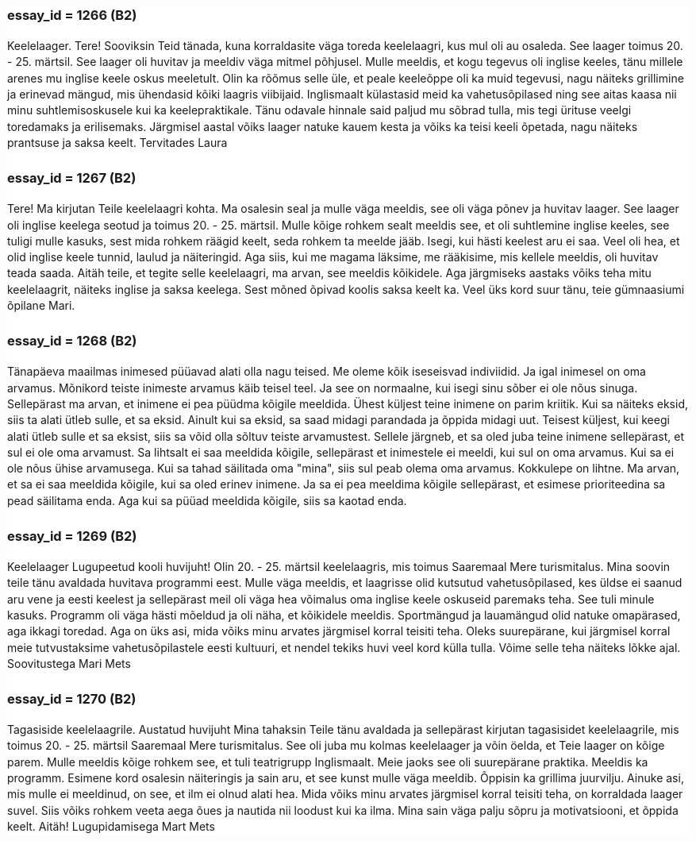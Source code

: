 
### essay_id = 1266 (B2)
Keelelaager. Tere! Sooviksin Teid tänada, kuna korraldasite väga toreda keelelaagri, kus mul oli au osaleda. See laager toimus 20. - 25. märtsil. See laager oli huvitav ja meeldiv väga mitmel põhjusel. Mulle meeldis, et kogu tegevus oli inglise keeles, tänu millele arenes mu inglise keele oskus meeletult. Olin ka rõõmus selle üle, et peale keeleõppe oli ka muid tegevusi, nagu näiteks grillimine ja erinevad mängud, mis ühendasid kõiki laagris viibijaid. Inglismaalt külastasid meid ka vahetusõpilased ning see aitas kaasa nii minu suhtlemisoskusele kui ka keelepraktikale. Tänu odavale hinnale said paljud mu sõbrad tulla, mis tegi ürituse veelgi toredamaks ja erilisemaks. Järgmisel aastal võiks laager natuke kauem kesta ja võiks ka teisi keeli õpetada, nagu näiteks prantsuse ja saksa keelt. Tervitades Laura

### essay_id = 1267 (B2)
Tere! Ma kirjutan Teile keelelaagri kohta. Ma osalesin seal ja mulle väga meeldis, see oli väga põnev ja huvitav laager. See laager oli inglise keelega seotud ja toimus 20. - 25. märtsil. Mulle kõige rohkem sealt meeldis see, et oli suhtlemine inglise keeles, see tuligi mulle kasuks, sest mida rohkem räägid keelt, seda rohkem ta meelde jääb. Isegi, kui hästi keelest aru ei saa. Veel oli hea, et olid inglise keele tunnid, laulud ja näiteringid. Aga siis, kui me magama läksime, me rääkisime, mis kellele meeldis, oli huvitav teada saada. Aitäh teile, et tegite selle keelelaagri, ma arvan, see meeldis kõikidele. Aga järgmiseks aastaks võiks teha mitu keelelaagrit, näiteks inglise ja saksa keelega. Sest mõned õpivad koolis saksa keelt ka. Veel üks kord suur tänu, teie gümnaasiumi õpilane Mari.

### essay_id = 1268 (B2)
Tänapäeva maailmas inimesed püüavad alati olla nagu teised. Me oleme kõik iseseisvad indiviidid. Ja igal inimesel on oma arvamus. Mõnikord teiste inimeste arvamus käib teisel teel. Ja see on normaalne, kui isegi sinu sõber ei ole nõus sinuga. Sellepärast ma arvan, et inimene ei pea püüdma kõigile meeldida. Ühest küljest teine inimene on parim kriitik. Kui sa näiteks eksid, siis ta alati ütleb sulle, et sa eksid. Ainult kui sa eksid, sa saad midagi parandada ja õppida midagi uut. Teisest küljest, kui keegi alati ütleb sulle et sa eksist, siis sa võid olla sõltuv teiste arvamustest. Sellele järgneb, et sa oled juba teine inimene sellepärast, et sul ei ole oma arvamust. Sa lihtsalt ei saa meeldida kõigile, sellepärast et inimestele ei meeldi, kui sul on oma arvamus. Kui sa ei ole nõus ühise arvamusega. Kui sa tahad säilitada oma "mina", siis sul peab olema oma arvamus. Kokkulepe on lihtne. Ma arvan, et sa ei saa meeldida kõigile, kui sa oled erinev inimene. Ja sa ei pea meeldima kõigile sellepärast, et esimese prioriteedina sa pead säilitama enda. Aga kui sa püüad meeldida kõigile, siis sa kaotad enda.

### essay_id = 1269 (B2)
Keelelaager Lugupeetud kooli huvijuht! Olin 20. - 25. märtsil keelelaagris, mis toimus Saaremaal Mere turismitalus. Mina soovin teile tänu avaldada huvitava programmi eest. Mulle väga meeldis, et laagrisse olid kutsutud vahetusõpilased, kes üldse ei saanud aru vene ja eesti keelest ja sellepärast meil oli väga hea võimalus oma inglise keele oskuseid paremaks teha. See tuli minule kasuks. Programm oli väga hästi mõeldud ja oli näha, et kõikidele meeldis. Sportmängud ja lauamängud olid natuke omapärased, aga ikkagi toredad. Aga on üks asi, mida võiks minu arvates järgmisel korral teisiti teha. Oleks suurepärane, kui järgmisel korral meie tutvustaksime vahetusõpilastele eesti kultuuri, et nendel tekiks huvi veel kord külla tulla. Võime selle teha näiteks lõkke ajal. Soovitustega Mari Mets

### essay_id = 1270 (B2)
Tagasiside keelelaagrile. Austatud huvijuht Mina tahaksin Teile tänu avaldada ja sellepärast kirjutan tagasisidet keelelaagrile, mis toimus 20. - 25. märtsil Saaremaal Mere turismitalus. See oli juba mu kolmas keelelaager ja võin öelda, et Teie laager on kõige parem. Mulle meeldis kõige rohkem see, et tuli teatrigrupp Inglismaalt. Meie jaoks see oli suurepärane praktika. Meeldis ka programm. Esimene kord osalesin näiteringis ja sain aru, et see kunst mulle väga meeldib. Õppisin ka grillima juurvilju. Ainuke asi, mis mulle ei meeldinud, on see, et ilm ei olnud alati hea. Mida võiks minu arvates järgmisel korral teisiti teha, on korraldada laager suvel. Siis võiks rohkem veeta aega õues ja nautida nii loodust kui ka ilma. Mina sain väga palju sõpru ja motivatsiooni, et õppida keelt. Aitäh! Lugupidamisega Mart Mets
